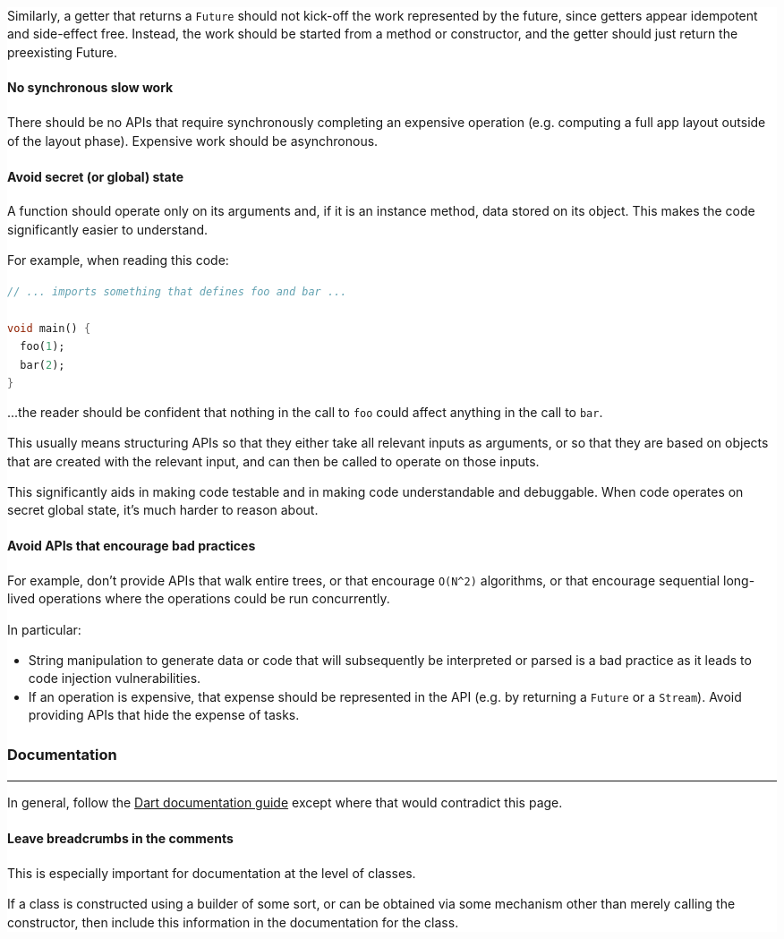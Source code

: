 Similarly, a getter that returns a `Future` should not kick-off the work represented by the future, since getters appear idempotent and side-effect free. Instead, the work should be started from a method or constructor, and the getter should just return the preexisting Future.
#### No synchronous slow work

There should be no APIs that require synchronously completing an expensive operation (e.g. computing a full app layout outside of the layout phase). Expensive work should be asynchronous.

#### Avoid secret (or global) state

A function should operate only on its arguments and, if it is an instance method, data stored on its object. This makes the code significantly easier to understand.

For example, when reading this code:
```dart
// ... imports something that defines foo and bar ...

void main() {
  foo(1);
  bar(2);
}
```
...the reader should be confident that nothing in the call to `foo` could affect anything in the call to `bar`.

This usually means structuring APIs so that they either take all relevant inputs as arguments, or so that they are based on objects that are created with the relevant input, and can then be called to operate on those inputs.

This significantly aids in making code testable and in making code understandable and debuggable. When code operates on secret global state, it’s much harder to reason about.

#### Avoid APIs that encourage bad practices

For example, don’t provide APIs that walk entire trees, or that encourage `O(N^2)` algorithms, or that encourage sequential long-lived operations where the operations could be run concurrently.

In particular:
- String manipulation to generate data or code that will subsequently be interpreted or parsed is a bad practice as it leads to code injection vulnerabilities.
- If an operation is expensive, that expense should be represented in the API (e.g. by returning a `Future` or a `Stream`). Avoid providing APIs that hide the expense of tasks.


### Documentation
-----------------

In general, follow the [Dart documentation guide](https://www.dartlang.org/effective-dart/documentation/#doc-comments) except where that would contradict this page.

#### Leave breadcrumbs in the comments

This is especially important for documentation at the level of classes.

If a class is constructed using a builder of some sort, or can be obtained via some mechanism other than merely calling the constructor, then include this information in the documentation for the class.
